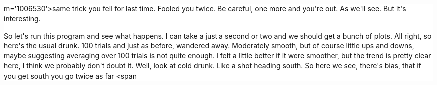   m='1006530'>same</span> <span m='1006850'>trick</span> <span
  m='1007110'>you</span> <span m='1007210'>fell</span> <span
  m='1007370'>for</span> <span m='1007740'>last</span> <span
  m='1008110'>time.</span> <span m='1009530'>Fooled</span> <span
  m='1009910'>you</span> <span m='1009990'>twice.</span> <span
  m='1010510'>Be</span> <span m='1010640'>careful,</span> <span
  m='1011110'>one</span> <span m='1011330'>more</span> <span
  m='1011600'>and</span> <span m='1011710'>you're</span> <span
  m='1011840'>out.</span> <span m='1014230'>As</span> <span
  m='1014490'>we'll</span> <span m='1014720'>see.</span> <span
  m='1016560'>But</span> <span m='1016720'>it's</span> <span
  m='1016830'>interesting.</span> </p><p><span m='1017770'>So</span> <span
  m='1017900'>let's</span> <span m='1018110'>run</span> <span
  m='1018320'>this</span> <span m='1018490'>program</span> <span
  m='1018920'>and</span> <span m='1019040'>see</span> <span
  m='1019190'>what</span> <span m='1019360'>happens.</span> <span m='1032680'>I
  can</span> <span m='1032860'>take</span> <span m='1033090'>a</span> <span
  m='1033390'>just</span> <span m='1033690'>a</span> <span
  m='1033750'>second</span> <span m='1034130'>or</span> <span
  m='1034210'>two</span> <span m='1035230'>and</span> <span
  m='1035340'>we</span> <span m='1035430'>should</span> <span
  m='1035590'>get</span> <span m='1035730'>a</span> <span
  m='1035800'>bunch</span> <span m='1036060'>of</span> <span
  m='1036190'>plots.</span> <span m='1042470'>All</span> <span
  m='1042640'>right,</span> <span m='1042880'>so</span> <span
  m='1042990'>here's</span> <span m='1043270'>the</span> <span
  m='1043350'>usual</span> <span m='1043800'>drunk.</span> <span
  m='1045710'>100</span> <span m='1046170'>trials</span> <span
  m='1046660'>and</span> <span m='1046790'>just as</span> <span
  m='1047200'>before,</span> <span m='1049020'>wandered</span> <span
  m='1049530'>away.</span> <span m='1053050'>Moderately</span> <span
  m='1053650'>smooth,</span> <span m='1054090'>but</span> <span
  m='1054290'>of</span> <span m='1054380'>course</span> <span
  m='1054710'>little</span> <span m='1054970'>ups</span> <span
  m='1055250'>and</span> <span m='1055400'>downs,</span> <span
  m='1056440'>maybe</span> <span m='1056760'>suggesting</span> <span
  m='1057440'>averaging</span> <span m='1058010'>over</span> <span
  m='1058260'>100</span> <span m='1058750'>trials</span> <span
  m='1059990'>is</span> <span m='1060720'>not</span> <span
  m='1061120'>quite</span> <span m='1061360'>enough.</span> <span
  m='1062230'>I</span> <span m='1062350'>felt</span> <span m='1062800'>a</span>
  <span m='1062910'>little</span> <span m='1063130'>better</span> <span
  m='1063400'>if</span> <span m='1063500'>it</span> <span
  m='1063570'>were</span> <span m='1063710'>smoother,</span> <span
  m='1065110'>but</span> <span m='1065450'>the</span> <span
  m='1065550'>trend</span> <span m='1065920'>is</span> <span
  m='1066070'>pretty</span> <span m='1066370'>clear</span> <span
  m='1066750'>here,</span> <span m='1067750'>I</span> <span
  m='1067860'>think</span> <span m='1068100'>we</span> <span
  m='1068220'>probably</span> <span m='1068610'>don't</span> <span
  m='1068900'>doubt</span> <span m='1069210'>it.</span> <span
  m='1072970'>Well,</span> <span m='1073520'>look</span> <span
  m='1073690'>at</span> <span m='1073850'>cold</span> <span
  m='1074170'>drunk.</span> <span m='1076530'>Like</span> <span
  m='1076790'>a</span> <span m='1076850'>shot</span> <span
  m='1077630'>heading</span> <span m='1078200'>south.</span> <span
  m='1080520'>So</span> <span m='1080730'>here</span> <span
  m='1081020'>we</span> <span m='1081170'>see,</span> <span
  m='1081750'>there's</span> <span m='1082020'>bias,</span> <span
  m='1083560'>that</span> <span m='1083750'>if</span> <span
  m='1083920'>you</span> <span m='1084020'>get</span> <span
  m='1084230'>south</span> <span m='1084650'>you</span> <span
  m='1084760'>go</span> <span m='1084930'>twice</span> <span
  m='1085390'>as</span> <span m='1085560'>far</span> <span
